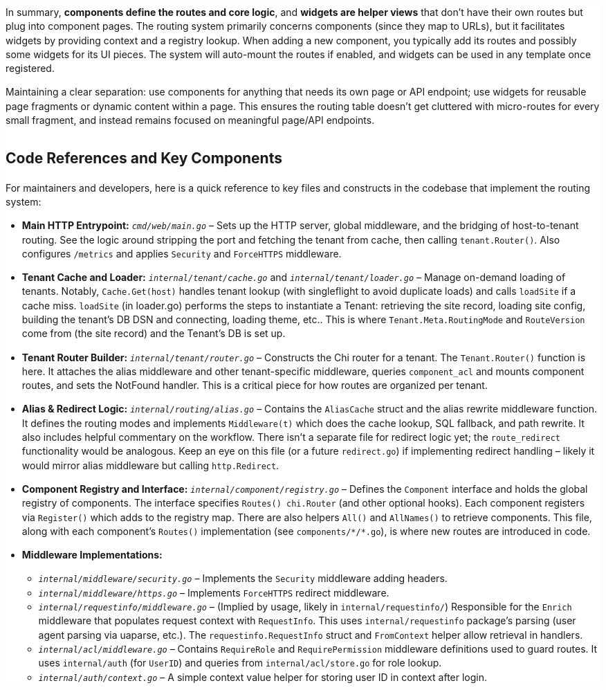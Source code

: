 In summary, **components define the routes and core logic**, and **widgets are helper views** that don’t have their own routes but plug into component pages. The routing system primarily concerns components (since they map to URLs), but it facilitates widgets by providing context and a registry lookup. When adding a new component, you typically add its routes and possibly some widgets for its UI pieces. The system will auto-mount the routes if enabled, and widgets can be used in any template once registered.

Maintaining a clear separation: use components for anything that needs its own page or API endpoint; use widgets for reusable page fragments or dynamic content within a page. This ensures the routing table doesn’t get cluttered with micro-routes for every small fragment, and instead remains focused on meaningful page/API endpoints.

## Code References and Key Components

For maintainers and developers, here is a quick reference to key files and constructs in the codebase that implement the routing system:

* **Main HTTP Entrypoint:** *`cmd/web/main.go`* – Sets up the HTTP server, global middleware, and the bridging of host-to-tenant routing. See the logic around stripping the port and fetching the tenant from cache, then calling `tenant.Router()`. Also configures `/metrics` and applies `Security` and `ForceHTTPS` middleware.

* **Tenant Cache and Loader:** *`internal/tenant/cache.go`* and *`internal/tenant/loader.go`* – Manage on-demand loading of tenants. Notably, `Cache.Get(host)` handles tenant lookup (with singleflight to avoid duplicate loads) and calls `loadSite` if a cache miss. `loadSite` (in loader.go) performs the steps to instantiate a Tenant: retrieving the site record, loading site config, building the tenant’s DB DSN and connecting, loading theme, etc.. This is where `Tenant.Meta.RoutingMode` and `RouteVersion` come from (the site record) and the Tenant’s DB is set up.

* **Tenant Router Builder:** *`internal/tenant/router.go`* – Constructs the Chi router for a tenant. The `Tenant.Router()` function is here. It attaches the alias middleware and other tenant-specific middleware, queries `component_acl` and mounts component routes, and sets the NotFound handler. This is a critical piece for how routes are organized per tenant.

* **Alias & Redirect Logic:** *`internal/routing/alias.go`* – Contains the `AliasCache` struct and the alias rewrite middleware function. It defines the routing modes and implements `Middleware(t)` which does the cache lookup, SQL fallback, and path rewrite. It also includes helpful commentary on the workflow. There isn’t a separate file for redirect logic yet; the `route_redirect` functionality would be analogous. Keep an eye on this file (or a future `redirect.go`) if implementing redirect handling – likely it would mirror alias middleware but calling `http.Redirect`.

* **Component Registry and Interface:** *`internal/component/registry.go`* – Defines the `Component` interface and holds the global registry of components. The interface specifies `Routes() chi.Router` (and other optional hooks). Each component registers via `Register()` which adds to the registry map. There are also helpers `All()` and `AllNames()` to retrieve components. This file, along with each component’s `Routes()` implementation (see `components/*/*.go`), is where new routes are introduced in code.

* **Middleware Implementations:**

  * *`internal/middleware/security.go`* – Implements the `Security` middleware adding headers.
  * *`internal/middleware/https.go`* – Implements `ForceHTTPS` redirect middleware.
  * *`internal/requestinfo/middleware.go`* – (Implied by usage, likely in `internal/requestinfo/`) Responsible for the `Enrich` middleware that populates request context with `RequestInfo`. This uses `internal/requestinfo` package’s parsing (user agent parsing via uaparse, etc.). The `requestinfo.RequestInfo` struct and `FromContext` helper allow retrieval in handlers.
  * *`internal/acl/middleware.go`* – Contains `RequireRole` and `RequirePermission` middleware definitions used to guard routes. It uses `internal/auth` (for `UserID`) and queries from `internal/acl/store.go` for role lookup.
  * *`internal/auth/context.go`* – A simple context value helper for storing user ID in context after login.
